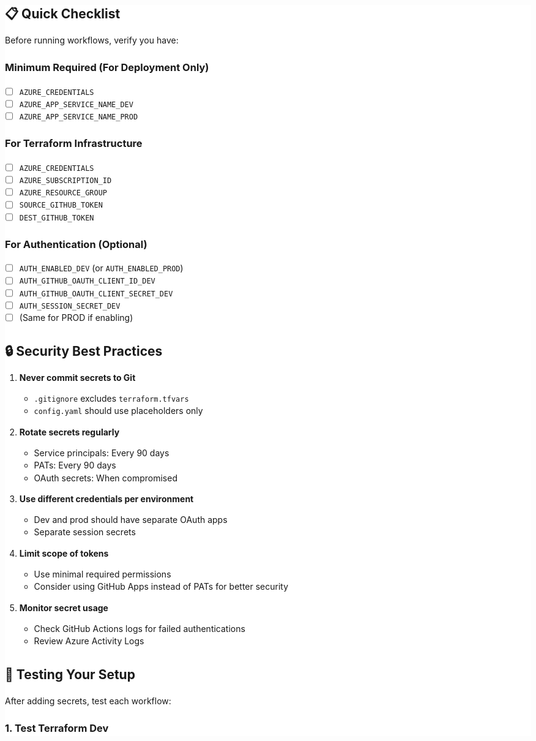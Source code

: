 ## 📋 Quick Checklist

Before running workflows, verify you have:

### Minimum Required (For Deployment Only)
- [ ] `AZURE_CREDENTIALS`
- [ ] `AZURE_APP_SERVICE_NAME_DEV`
- [ ] `AZURE_APP_SERVICE_NAME_PROD`

### For Terraform Infrastructure
- [ ] `AZURE_CREDENTIALS`
- [ ] `AZURE_SUBSCRIPTION_ID`
- [ ] `AZURE_RESOURCE_GROUP`
- [ ] `SOURCE_GITHUB_TOKEN`
- [ ] `DEST_GITHUB_TOKEN`

### For Authentication (Optional)
- [ ] `AUTH_ENABLED_DEV` (or `AUTH_ENABLED_PROD`)
- [ ] `AUTH_GITHUB_OAUTH_CLIENT_ID_DEV`
- [ ] `AUTH_GITHUB_OAUTH_CLIENT_SECRET_DEV`
- [ ] `AUTH_SESSION_SECRET_DEV`
- [ ] (Same for PROD if enabling)

## 🔒 Security Best Practices

1. **Never commit secrets to Git**
   - `.gitignore` excludes `terraform.tfvars`
   - `config.yaml` should use placeholders only

2. **Rotate secrets regularly**
   - Service principals: Every 90 days
   - PATs: Every 90 days
   - OAuth secrets: When compromised

3. **Use different credentials per environment**
   - Dev and prod should have separate OAuth apps
   - Separate session secrets

4. **Limit scope of tokens**
   - Use minimal required permissions
   - Consider using GitHub Apps instead of PATs for better security

5. **Monitor secret usage**
   - Check GitHub Actions logs for failed authentications
   - Review Azure Activity Logs

## 🎯 Testing Your Setup

After adding secrets, test each workflow:

### 1. Test Terraform Dev
